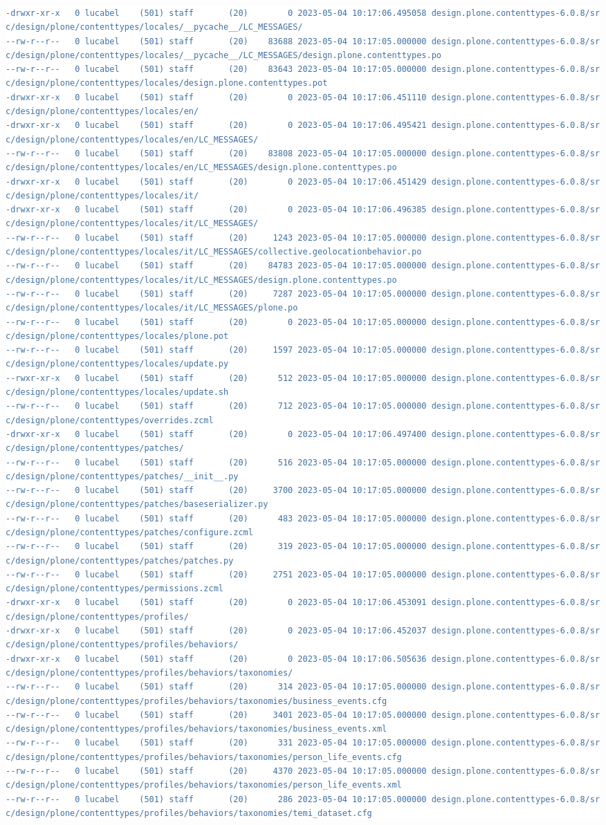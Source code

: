```diff
-drwxr-xr-x   0 lucabel    (501) staff       (20)        0 2023-05-04 10:17:06.495058 design.plone.contenttypes-6.0.8/src/design/plone/contenttypes/locales/__pycache__/LC_MESSAGES/
--rw-r--r--   0 lucabel    (501) staff       (20)    83688 2023-05-04 10:17:05.000000 design.plone.contenttypes-6.0.8/src/design/plone/contenttypes/locales/__pycache__/LC_MESSAGES/design.plone.contenttypes.po
--rw-r--r--   0 lucabel    (501) staff       (20)    83643 2023-05-04 10:17:05.000000 design.plone.contenttypes-6.0.8/src/design/plone/contenttypes/locales/design.plone.contenttypes.pot
-drwxr-xr-x   0 lucabel    (501) staff       (20)        0 2023-05-04 10:17:06.451110 design.plone.contenttypes-6.0.8/src/design/plone/contenttypes/locales/en/
-drwxr-xr-x   0 lucabel    (501) staff       (20)        0 2023-05-04 10:17:06.495421 design.plone.contenttypes-6.0.8/src/design/plone/contenttypes/locales/en/LC_MESSAGES/
--rw-r--r--   0 lucabel    (501) staff       (20)    83808 2023-05-04 10:17:05.000000 design.plone.contenttypes-6.0.8/src/design/plone/contenttypes/locales/en/LC_MESSAGES/design.plone.contenttypes.po
-drwxr-xr-x   0 lucabel    (501) staff       (20)        0 2023-05-04 10:17:06.451429 design.plone.contenttypes-6.0.8/src/design/plone/contenttypes/locales/it/
-drwxr-xr-x   0 lucabel    (501) staff       (20)        0 2023-05-04 10:17:06.496385 design.plone.contenttypes-6.0.8/src/design/plone/contenttypes/locales/it/LC_MESSAGES/
--rw-r--r--   0 lucabel    (501) staff       (20)     1243 2023-05-04 10:17:05.000000 design.plone.contenttypes-6.0.8/src/design/plone/contenttypes/locales/it/LC_MESSAGES/collective.geolocationbehavior.po
--rw-r--r--   0 lucabel    (501) staff       (20)    84783 2023-05-04 10:17:05.000000 design.plone.contenttypes-6.0.8/src/design/plone/contenttypes/locales/it/LC_MESSAGES/design.plone.contenttypes.po
--rw-r--r--   0 lucabel    (501) staff       (20)     7287 2023-05-04 10:17:05.000000 design.plone.contenttypes-6.0.8/src/design/plone/contenttypes/locales/it/LC_MESSAGES/plone.po
--rw-r--r--   0 lucabel    (501) staff       (20)        0 2023-05-04 10:17:05.000000 design.plone.contenttypes-6.0.8/src/design/plone/contenttypes/locales/plone.pot
--rw-r--r--   0 lucabel    (501) staff       (20)     1597 2023-05-04 10:17:05.000000 design.plone.contenttypes-6.0.8/src/design/plone/contenttypes/locales/update.py
--rwxr-xr-x   0 lucabel    (501) staff       (20)      512 2023-05-04 10:17:05.000000 design.plone.contenttypes-6.0.8/src/design/plone/contenttypes/locales/update.sh
--rw-r--r--   0 lucabel    (501) staff       (20)      712 2023-05-04 10:17:05.000000 design.plone.contenttypes-6.0.8/src/design/plone/contenttypes/overrides.zcml
-drwxr-xr-x   0 lucabel    (501) staff       (20)        0 2023-05-04 10:17:06.497400 design.plone.contenttypes-6.0.8/src/design/plone/contenttypes/patches/
--rw-r--r--   0 lucabel    (501) staff       (20)      516 2023-05-04 10:17:05.000000 design.plone.contenttypes-6.0.8/src/design/plone/contenttypes/patches/__init__.py
--rw-r--r--   0 lucabel    (501) staff       (20)     3700 2023-05-04 10:17:05.000000 design.plone.contenttypes-6.0.8/src/design/plone/contenttypes/patches/baseserializer.py
--rw-r--r--   0 lucabel    (501) staff       (20)      483 2023-05-04 10:17:05.000000 design.plone.contenttypes-6.0.8/src/design/plone/contenttypes/patches/configure.zcml
--rw-r--r--   0 lucabel    (501) staff       (20)      319 2023-05-04 10:17:05.000000 design.plone.contenttypes-6.0.8/src/design/plone/contenttypes/patches/patches.py
--rw-r--r--   0 lucabel    (501) staff       (20)     2751 2023-05-04 10:17:05.000000 design.plone.contenttypes-6.0.8/src/design/plone/contenttypes/permissions.zcml
-drwxr-xr-x   0 lucabel    (501) staff       (20)        0 2023-05-04 10:17:06.453091 design.plone.contenttypes-6.0.8/src/design/plone/contenttypes/profiles/
-drwxr-xr-x   0 lucabel    (501) staff       (20)        0 2023-05-04 10:17:06.452037 design.plone.contenttypes-6.0.8/src/design/plone/contenttypes/profiles/behaviors/
-drwxr-xr-x   0 lucabel    (501) staff       (20)        0 2023-05-04 10:17:06.505636 design.plone.contenttypes-6.0.8/src/design/plone/contenttypes/profiles/behaviors/taxonomies/
--rw-r--r--   0 lucabel    (501) staff       (20)      314 2023-05-04 10:17:05.000000 design.plone.contenttypes-6.0.8/src/design/plone/contenttypes/profiles/behaviors/taxonomies/business_events.cfg
--rw-r--r--   0 lucabel    (501) staff       (20)     3401 2023-05-04 10:17:05.000000 design.plone.contenttypes-6.0.8/src/design/plone/contenttypes/profiles/behaviors/taxonomies/business_events.xml
--rw-r--r--   0 lucabel    (501) staff       (20)      331 2023-05-04 10:17:05.000000 design.plone.contenttypes-6.0.8/src/design/plone/contenttypes/profiles/behaviors/taxonomies/person_life_events.cfg
--rw-r--r--   0 lucabel    (501) staff       (20)     4370 2023-05-04 10:17:05.000000 design.plone.contenttypes-6.0.8/src/design/plone/contenttypes/profiles/behaviors/taxonomies/person_life_events.xml
--rw-r--r--   0 lucabel    (501) staff       (20)      286 2023-05-04 10:17:05.000000 design.plone.contenttypes-6.0.8/src/design/plone/contenttypes/profiles/behaviors/taxonomies/temi_dataset.cfg
```
